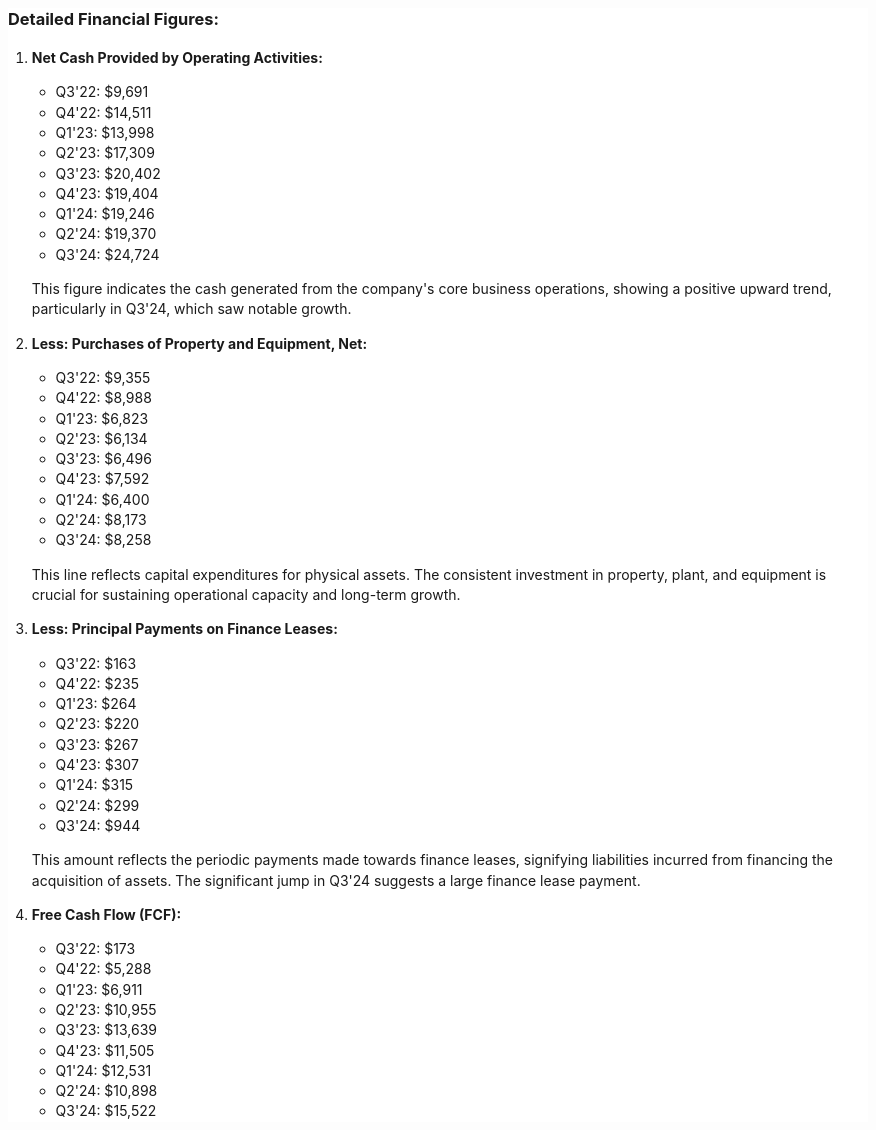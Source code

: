 ### Detailed Financial Figures:
1. **Net Cash Provided by Operating Activities:**
   - Q3'22: $9,691
   - Q4'22: $14,511
   - Q1'23: $13,998
   - Q2'23: $17,309
   - Q3'23: $20,402
   - Q4'23: $19,404
   - Q1'24: $19,246
   - Q2'24: $19,370
   - Q3'24: $24,724

   This figure indicates the cash generated from the company's core business operations, showing a positive upward trend, particularly in Q3'24, which saw notable growth.

2. **Less: Purchases of Property and Equipment, Net:**
   - Q3'22: $9,355
   - Q4'22: $8,988
   - Q1'23: $6,823
   - Q2'23: $6,134
   - Q3'23: $6,496
   - Q4'23: $7,592
   - Q1'24: $6,400
   - Q2'24: $8,173
   - Q3'24: $8,258

   This line reflects capital expenditures for physical assets. The consistent investment in property, plant, and equipment is crucial for sustaining operational capacity and long-term growth.

3. **Less: Principal Payments on Finance Leases:**
   - Q3'22: $163
   - Q4'22: $235
   - Q1'23: $264
   - Q2'23: $220
   - Q3'23: $267
   - Q4'23: $307
   - Q1'24: $315
   - Q2'24: $299
   - Q3'24: $944

   This amount reflects the periodic payments made towards finance leases, signifying liabilities incurred from financing the acquisition of assets. The significant jump in Q3'24 suggests a large finance lease payment.

4. **Free Cash Flow (FCF):**
   - Q3'22: $173
   - Q4'22: $5,288
   - Q1'23: $6,911
   - Q2'23: $10,955
   - Q3'23: $13,639
   - Q4'23: $11,505
   - Q1'24: $12,531
   - Q2'24: $10,898
   - Q3'24: $15,522
